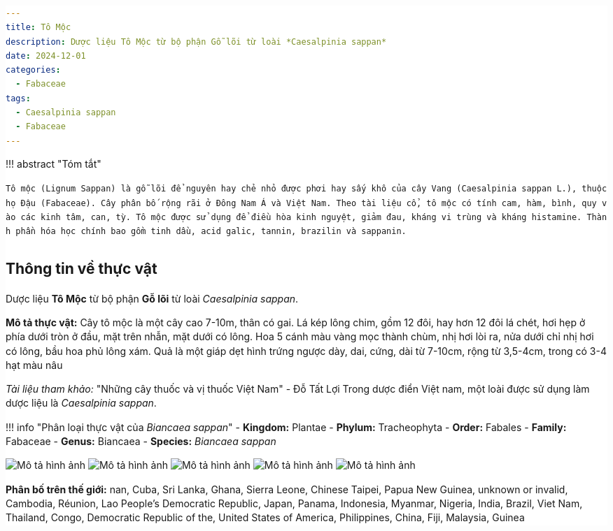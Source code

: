 ```yaml
---
title: Tô Mộc
description: Dược liệu Tô Mộc từ bộ phận Gỗ lõi từ loài *Caesalpinia sappan*
date: 2024-12-01
categories:
  - Fabaceae
tags:
  - Caesalpinia sappan
  - Fabaceae
---
```

!!! abstract "Tóm tắt"

    Tô mộc (Lignum Sappan) là gỗ lõi để nguyên hay chẻ nhỏ được phơi hay sấy khô của cây Vang (Caesalpinia sappan L.), thuộc họ Đậu (Fabaceae). Cây phân bố rộng rãi ở Đông Nam Á và Việt Nam. Theo tài liệu cổ, tô mộc có tính cam, hàm, bình, quy vào các kinh tâm, can, tỳ. Tô mộc được sử dụng để điều hòa kinh nguyệt, giảm đau, kháng vi trùng và kháng histamine. Thành phần hóa học chính bao gồm tinh dầu, acid galic, tannin, brazilin và sappanin.

## Thông tin về thực vật


Dược liệu **Tô Mộc** từ bộ phận **Gỗ lõi** từ loài *Caesalpinia sappan*.

**Mô tả thực vật:** Cây tô mộc là một cây cao 7-10m, thân có gai. Lá kép lông chim, gồm 12 đôi, hay hơn 12 đôi lá chét, hơi hẹp ở phía dưới tròn ở đầu, mặt trên nhẫn, mặt dưới có lông. Hoa 5 cánh màu vàng mọc thành chùm, nhị hơi lòi ra, nửa dưới chỉ nhị hơi có lông, bầu hoa phủ lông xám. Quả là một giáp dẹt hình trứng ngược dày, dai, cứng, dài từ 7-10cm, rộng từ 3,5-4cm, trong có 3-4 hạt màu nâu

*Tài liệu tham khảo:* "Những cây thuốc và vị thuốc Việt Nam" - Đỗ Tất Lợi 
Trong dược điển Việt nam, một loài được sử dụng làm dược liệu là *Caesalpinia sappan*.

!!! info "Phân loại thực vật của *Biancaea sappan*"
    - **Kingdom:** Plantae
    - **Phylum:** Tracheophyta
    - **Order:** Fabales
    - **Family:** Fabaceae
    - **Genus:** Biancaea
    - **Species:** *Biancaea sappan*

<img src="http://www.aubot.dk/specimenimages/H.Balslev12062019/IMG_0052.jpg" alt="Mô tả hình ảnh" width="100" height="100">
<img src="http://www.aubot.dk/specimenimages/HB9193_9565/HB_9247_PC220226_Caesalpinia_sappan.jpg" alt="Mô tả hình ảnh" width="100" height="100">
<img src="https://indiabiodiversity.org/biodiv/observations//62f2ffe0-adc6-40d3-aefb-927aa301a9fd/600.jpg" alt="Mô tả hình ảnh" width="100" height="100">
<img src="http://www.westafricanplants.senckenberg.de/images/pictures/caesalpinia_sappan_1_akonda_via_plath_10632_cd078c.jpg" alt="Mô tả hình ảnh" width="100" height="100">
<img src="http://www.westafricanplants.senckenberg.de/images/pictures/caesalpinia_sappan_2_akonda_via_plath_10632_4e94ac.jpg" alt="Mô tả hình ảnh" width="100" height="100">

**Phân bố trên thế giới:** nan, Cuba, Sri Lanka, Ghana, Sierra Leone, Chinese Taipei, Papua New Guinea, unknown or invalid, Cambodia, Réunion, Lao People’s Democratic Republic, Japan, Panama, Indonesia, Myanmar, Nigeria, India, Brazil, Viet Nam, Thailand, Congo, Democratic Republic of the, United States of America, Philippines, China, Fiji, Malaysia, Guinea
